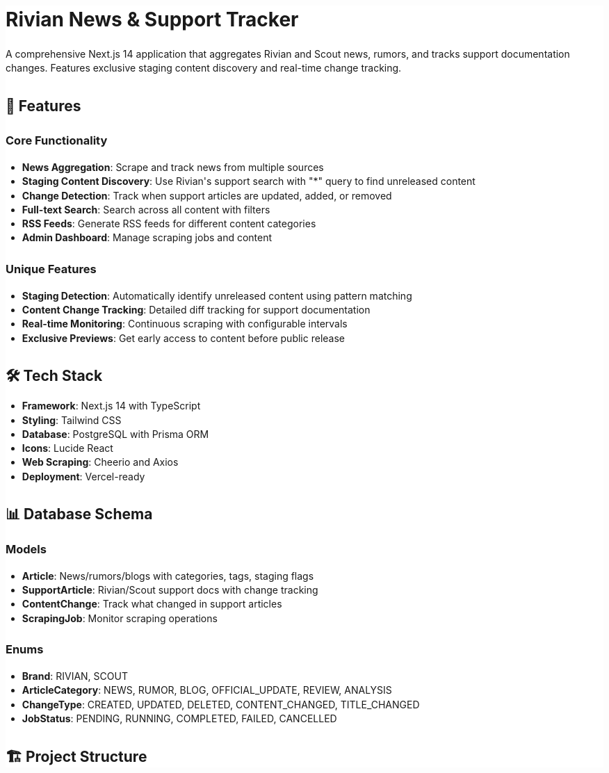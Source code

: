 # Rivian News & Support Tracker

A comprehensive Next.js 14 application that aggregates Rivian and Scout news, rumors, and tracks support documentation changes. Features exclusive staging content discovery and real-time change tracking.

## 🚀 Features

### Core Functionality
- **News Aggregation**: Scrape and track news from multiple sources
- **Staging Content Discovery**: Use Rivian's support search with "*" query to find unreleased content
- **Change Detection**: Track when support articles are updated, added, or removed
- **Full-text Search**: Search across all content with filters
- **RSS Feeds**: Generate RSS feeds for different content categories
- **Admin Dashboard**: Manage scraping jobs and content

### Unique Features
- **Staging Detection**: Automatically identify unreleased content using pattern matching
- **Content Change Tracking**: Detailed diff tracking for support documentation
- **Real-time Monitoring**: Continuous scraping with configurable intervals
- **Exclusive Previews**: Get early access to content before public release

## 🛠 Tech Stack

- **Framework**: Next.js 14 with TypeScript
- **Styling**: Tailwind CSS
- **Database**: PostgreSQL with Prisma ORM
- **Icons**: Lucide React
- **Web Scraping**: Cheerio and Axios
- **Deployment**: Vercel-ready

## 📊 Database Schema

### Models
- **Article**: News/rumors/blogs with categories, tags, staging flags
- **SupportArticle**: Rivian/Scout support docs with change tracking
- **ContentChange**: Track what changed in support articles
- **ScrapingJob**: Monitor scraping operations

### Enums
- **Brand**: RIVIAN, SCOUT
- **ArticleCategory**: NEWS, RUMOR, BLOG, OFFICIAL_UPDATE, REVIEW, ANALYSIS
- **ChangeType**: CREATED, UPDATED, DELETED, CONTENT_CHANGED, TITLE_CHANGED
- **JobStatus**: PENDING, RUNNING, COMPLETED, FAILED, CANCELLED

## 🏗 Project Structure
